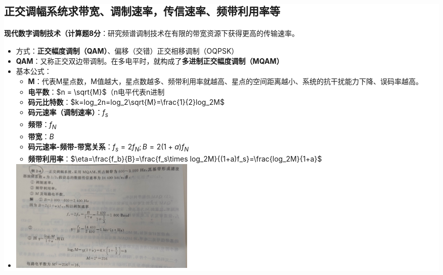 

## 正交调幅系统求带宽、调制速率，传信速率、频带利用率等

**现代数字调制技术（计算题8分**：研究频谱调制技术在有限的带宽资源下获得更高的传输速率。

- 方式：**正交幅度调制（QAM）**、偏移（交错）正交相移调制（OQPSK）
- **QAM**：又称正交双边带调制。在多电平时，就构成了**多进制正交幅度调制（MQAM）**
- 基本公式：
  - **M**：代表M星点数，M值越大，星点数越多、频带利用率就越高、星点的空间距离越小、系统的抗干扰能力下降、误码率越高。
  - **电平数**：$n = \sqrt{M}$（n电平代表n进制
  - **码元比特数**：$k=log_2n=log_2\sqrt{M}=\frac{1}{2}log_2M$
  - **码元速率（调制速率）**：$f_s$
  - **频带**：$f_N$
  - **带宽**：$B$
  - **码元速率-频带-带宽关系**：$f_s=2f_N;B=2(1+a)f_N$
  - **频带利用率**：$\eta=\frac{f_b}{B}=\frac{f_s\times log_2M}{(1+a)f_s}=\frac{log_2M}{1+a}$
- <img src="./assets/11.jpg" style="zoom:33%;" />
